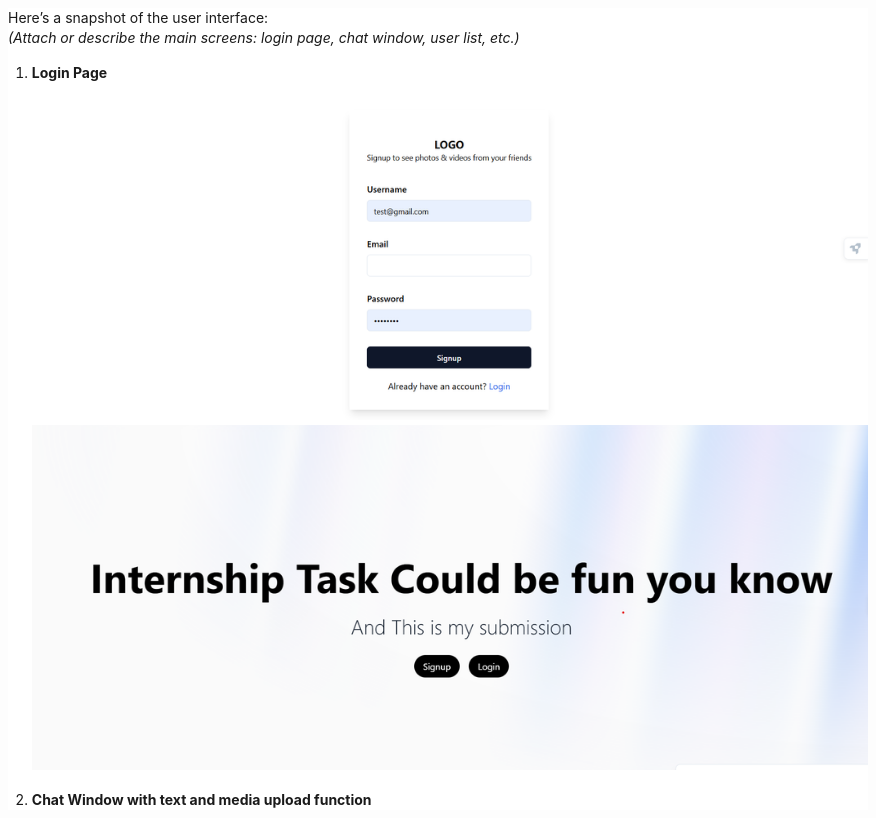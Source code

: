 Here’s a snapshot of the user interface:  
*(Attach or describe the main screens: login page, chat window, user list, etc.)*  

1. **Login Page**  
   ![Alt text](./assets/Screenshot%202024-11-16%20201459.png)
   ![Alt text](./assets/Screenshot%202024-11-16%20201440.png)
   
2. **Chat Window with text and media upload function**  